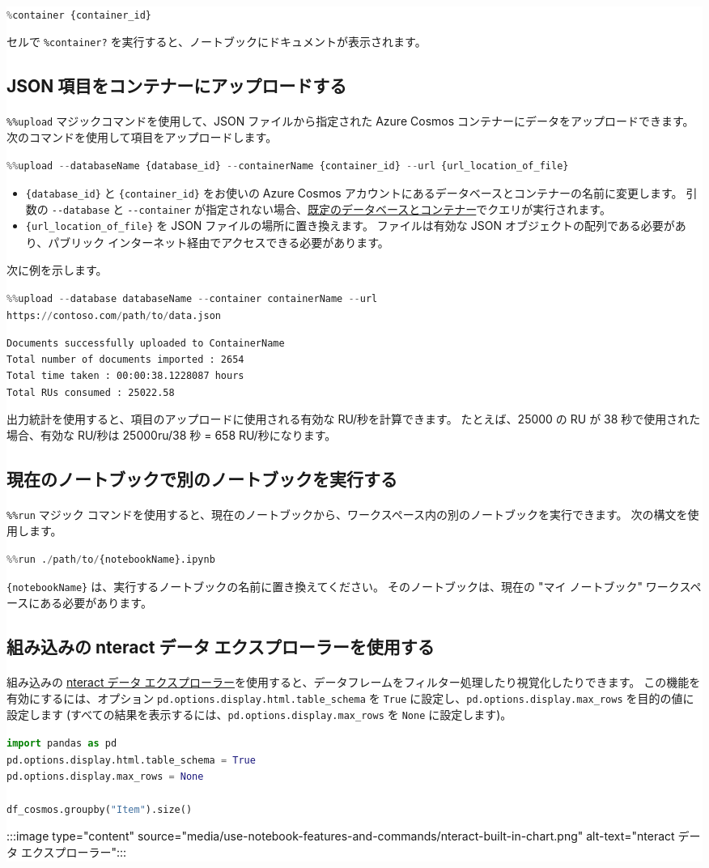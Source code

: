 ```python
%container {container_id}
```
セルで ```%container?``` を実行すると、ノートブックにドキュメントが表示されます。

## <a name="upload-json-items-to-a-container"></a>JSON 項目をコンテナーにアップロードする
``%%upload`` マジックコマンドを使用して、JSON ファイルから指定された Azure Cosmos コンテナーにデータをアップロードできます。 次のコマンドを使用して項目をアップロードします。

```python
%%upload --databaseName {database_id} --containerName {container_id} --url {url_location_of_file}
```

- ``{database_id}`` と ``{container_id}`` をお使いの Azure Cosmos アカウントにあるデータベースとコンテナーの名前に変更します。 引数の ``--database`` と ``--container`` が指定されない場合、[既定のデータベースとコンテナー](#set-default-database-for-queries)でクエリが実行されます。
- ``{url_location_of_file}`` を JSON ファイルの場所に置き換えます。 ファイルは有効な JSON オブジェクトの配列である必要があり、パブリック インターネット経由でアクセスできる必要があります。

次に例を示します。

```python
%%upload --database databaseName --container containerName --url 
https://contoso.com/path/to/data.json
```
```
Documents successfully uploaded to ContainerName
Total number of documents imported : 2654
Total time taken : 00:00:38.1228087 hours
Total RUs consumed : 25022.58
```
出力統計を使用すると、項目のアップロードに使用される有効な RU/秒を計算できます。 たとえば、25000 の RU が 38 秒で使用された場合、有効な RU/秒は 25000ru/38 秒 = 658 RU/秒になります。

## <a name="run-another-notebook-in-current-notebook"></a>現在のノートブックで別のノートブックを実行する 
``%%run`` マジック コマンドを使用すると、現在のノートブックから、ワークスペース内の別のノートブックを実行できます。 次の構文を使用します。

```python
%%run ./path/to/{notebookName}.ipynb
```
``{notebookName}`` は、実行するノートブックの名前に置き換えてください。 そのノートブックは、現在の "マイ ノートブック" ワークスペースにある必要があります。 

## <a name="use-built-in-nteract-data-explorer"></a>組み込みの nteract データ エクスプローラーを使用する
組み込みの [nteract データ エクスプローラー](https://blog.nteract.io/designing-the-nteract-data-explorer-f4476d53f897)を使用すると、データフレームをフィルター処理したり視覚化したりできます。 この機能を有効にするには、オプション ``pd.options.display.html.table_schema`` を ``True`` に設定し、``pd.options.display.max_rows`` を目的の値に設定します (すべての結果を表示するには、``pd.options.display.max_rows`` を ``None`` に設定します)。

```python
import pandas as pd
pd.options.display.html.table_schema = True
pd.options.display.max_rows = None

df_cosmos.groupby("Item").size()
```
:::image type="content" source="media/use-notebook-features-and-commands/nteract-built-in-chart.png" alt-text="nteract データ エクスプローラー":::
